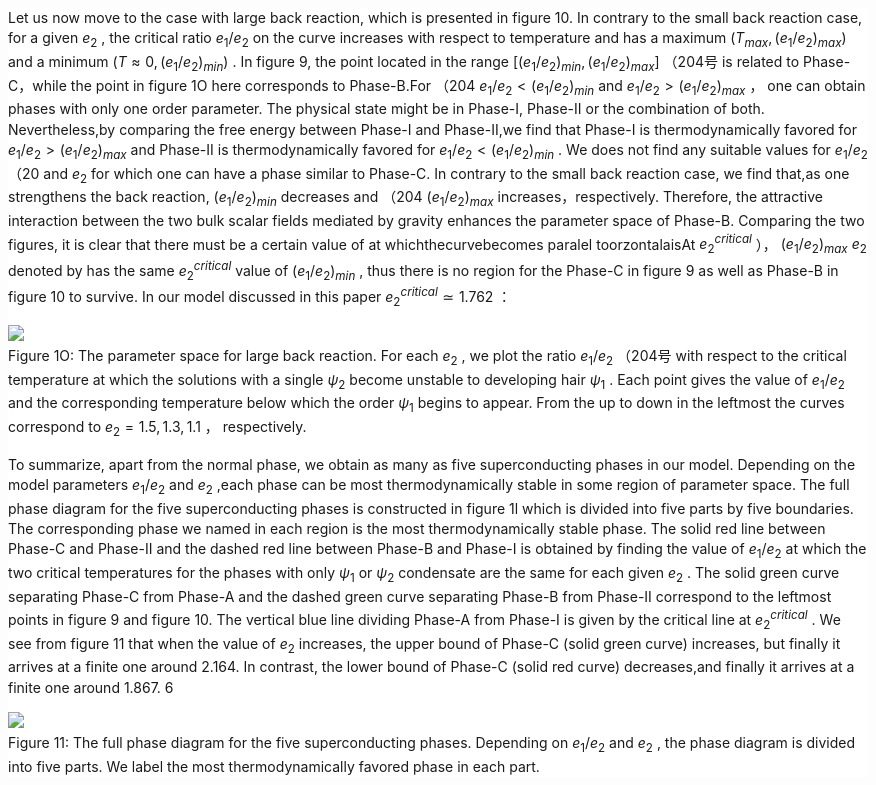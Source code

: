 Let us now move to the case with large back reaction, which is presented in figure 10. In contrary to the small back reaction case, for a given $e _ { 2 }$ , the critical ratio $e _ { 1 } / e _ { 2 }$ on the curve increases with respect to temperature and has a maximum $( T _ { m a x } , ( e _ { 1 } / e _ { 2 } ) _ { m a x } )$ and a minimum $( T \approx 0 , ( e _ { 1 } / e _ { 2 } ) _ { m i n } )$ . In figure 9, the point located in the range $[ ( e _ { 1 } / e _ { 2 } ) _ { m i n } , ( e _ { 1 } / e _ { 2 } ) _ { m a x } ]$ （204号 is related to Phase-C，while the point in figure 1O here corresponds to Phase-B.For （204 $e _ { 1 } / e _ { 2 } < ( e _ { 1 } / e _ { 2 } ) _ { m i n }$ and $e _ { 1 } / e _ { 2 } > ( e _ { 1 } / e _ { 2 } ) _ { m a x }$ ， one can obtain phases with only one order parameter. The physical state might be in Phase-I, Phase-II or the combination of both. Nevertheless,by comparing the free energy between Phase-I and Phase-II,we find that Phase-I is thermodynamically favored for $e _ { 1 } / e _ { 2 } > ( e _ { 1 } / e _ { 2 } ) _ { m a x }$ and Phase-II is thermodynamically favored for $e _ { 1 } / e _ { 2 } < ( e _ { 1 } / e _ { 2 } ) _ { m i n }$ . We does not find any suitable values for $e _ { 1 } / e _ { 2 }$ （20 and $e _ { 2 }$ for which one can have a phase similar to Phase-C. In contrary to the small back reaction case, we find that,as one strengthens the back reaction, $( e _ { 1 } / e _ { 2 } ) _ { m i n }$ decreases and （204 $\left( e _ { 1 } / e _ { 2 } \right) _ { m a x }$ increases，respectively. Therefore, the attractive interaction between the two bulk scalar fields mediated by gravity enhances the parameter space of Phase-B. Comparing the two figures, it is clear that there must be a certain value of at whichthecurvebecomes paralel toorzontalaisAt $e _ { 2 } ^ { c r i t i c a l }$ ）， $\left( { { e _ { 1 } } / { { e _ { 2 } } } } \right) _ { m a x }$ $e _ { 2 }$ denoted by has the same $e _ { 2 } ^ { c r i t i c a l }$ value of $( e _ { 1 } / e _ { 2 } ) _ { m i n }$ , thus there is no region for the Phase-C in figure 9 as well as Phase-B in figure 10 to survive. In our model discussed in this paper $e _ { 2 } ^ { c r i t i c a l } \simeq 1 . 7 6 2$ ：

![](images/f8a56752018480d0655df22cafbe453a71ae17f9c54795d256b8e77f00018f6c.jpg)  
Figure 1O: The parameter space for large back reaction. For each $e _ { 2 }$ , we plot the ratio $e _ { 1 } / e _ { 2 }$ （204号 with respect to the critical temperature at which the solutions with a single $\psi _ { 2 }$ become unstable to developing hair $\psi _ { 1 }$ . Each point gives the value of $e _ { 1 } / e _ { 2 }$ and the corresponding temperature below which the order $\psi _ { 1 }$ begins to appear. From the up to down in the leftmost the curves correspond to $e _ { 2 } = 1 . 5 , 1 . 3 , 1 . 1$ ， respectively.

To summarize, apart from the normal phase, we obtain as many as five superconducting phases in our model. Depending on the model parameters $e _ { 1 } / e _ { 2 }$ and $e _ { 2 }$ ,each phase can be most thermodynamically stable in some region of parameter space. The full phase diagram for the five superconducting phases is constructed in figure 1l which is divided into five parts by five boundaries. The corresponding phase we named in each region is the most thermodynamically stable phase. The solid red line between Phase-C and Phase-II and the dashed red line between Phase-B and Phase-I is obtained by finding the value of $e _ { 1 } / e _ { 2 }$ at which the two critical temperatures for the phases with only $\psi _ { 1 }$ or $\psi _ { 2 }$ condensate are the same for each given $e _ { 2 }$ . The solid green curve separating Phase-C from Phase-A and the dashed green curve separating Phase-B from Phase-II correspond to the leftmost points in figure 9 and figure 10. The vertical blue line dividing Phase-A from Phase-I is given by the critical line at $e _ { 2 } ^ { c r i t i c a l }$ . We see from figure 11 that when the value of $e _ { 2 }$ increases, the upper bound of Phase-C (solid green curve) increases, but finally it arrives at a finite one around 2.164. In contrast, the lower bound of Phase-C (solid red curve) decreases,and finally it arrives at a finite one around 1.867. 6

![](images/02199a089ef096473973a337bcac223ec6e74f9392eebefade6519937b377a4e.jpg)  
Figure 11: The full phase diagram for the five superconducting phases. Depending on $e _ { 1 } / e _ { 2 }$ and $e _ { 2 }$ , the phase diagram is divided into five parts. We label the most thermodynamically favored phase in each part.
